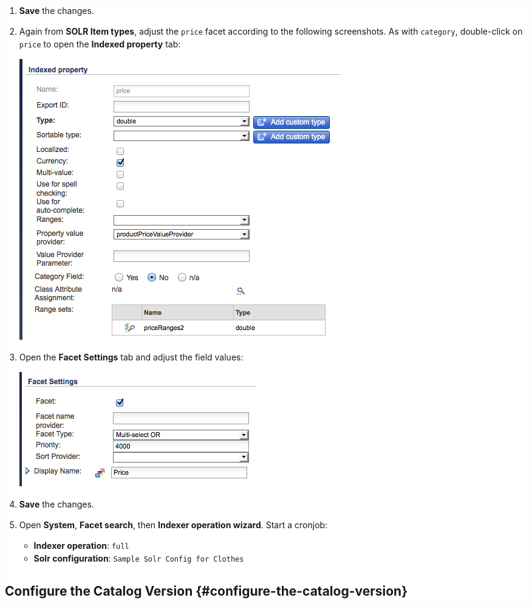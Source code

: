 1. **Save** the changes.
1. Again from **SOLR Item types**, adjust the `price` facet according to the following screenshots. As with `category`, double-click on `price` to open the **Indexed property** tab:

   ![chlimage_1-40](assets/chlimage_1-40.png)

1. Open the **Facet Settings** tab and adjust the field values:

   ![chlimage_1-41](assets/chlimage_1-41.png)

1. **Save** the changes.
1. Open **System**, **Facet search**, then **Indexer operation wizard**. Start a cronjob:

    * **Indexer operation**: `full`
    * **Solr configuration**: `Sample Solr Config for Clothes`

## Configure the Catalog Version {#configure-the-catalog-version}
